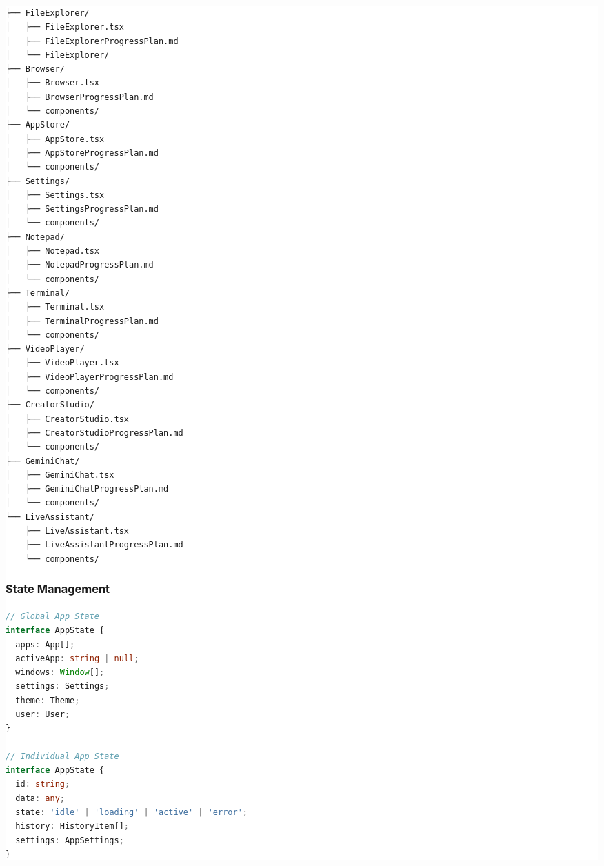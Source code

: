 ```
├── FileExplorer/
│   ├── FileExplorer.tsx
│   ├── FileExplorerProgressPlan.md
│   └── FileExplorer/
├── Browser/
│   ├── Browser.tsx
│   ├── BrowserProgressPlan.md
│   └── components/
├── AppStore/
│   ├── AppStore.tsx
│   ├── AppStoreProgressPlan.md
│   └── components/
├── Settings/
│   ├── Settings.tsx
│   ├── SettingsProgressPlan.md
│   └── components/
├── Notepad/
│   ├── Notepad.tsx
│   ├── NotepadProgressPlan.md
│   └── components/
├── Terminal/
│   ├── Terminal.tsx
│   ├── TerminalProgressPlan.md
│   └── components/
├── VideoPlayer/
│   ├── VideoPlayer.tsx
│   ├── VideoPlayerProgressPlan.md
│   └── components/
├── CreatorStudio/
│   ├── CreatorStudio.tsx
│   ├── CreatorStudioProgressPlan.md
│   └── components/
├── GeminiChat/
│   ├── GeminiChat.tsx
│   ├── GeminiChatProgressPlan.md
│   └── components/
└── LiveAssistant/
    ├── LiveAssistant.tsx
    ├── LiveAssistantProgressPlan.md
    └── components/
```

### State Management
```typescript
// Global App State
interface AppState {
  apps: App[];
  activeApp: string | null;
  windows: Window[];
  settings: Settings;
  theme: Theme;
  user: User;
}

// Individual App State
interface AppState {
  id: string;
  data: any;
  state: 'idle' | 'loading' | 'active' | 'error';
  history: HistoryItem[];
  settings: AppSettings;
}
```
